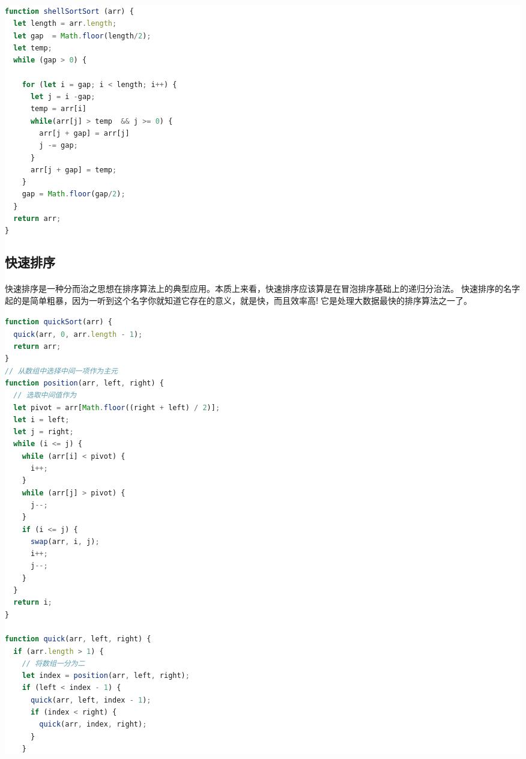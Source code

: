 ```js
function shellSortSort (arr) {
  let length = arr.length;
  let gap  = Math.floor(length/2);
  let temp;
  while (gap > 0) {

    for (let i = gap; i < length; i++) {
      let j = i -gap;
      temp = arr[i] 
      while(arr[j] > temp  && j >= 0) {
        arr[j + gap] = arr[j]
        j -= gap;
      }
      arr[j + gap] = temp;
    }
    gap = Math.floor(gap/2);
  }
  return arr;
}
```

## 快速排序

快速排序是一种分而治之思想在排序算法上的典型应用。本质上来看，快速排序应该算是在冒泡排序基础上的递归分治法。
快速排序的名字起的是简单粗暴，因为一听到这个名字你就知道它存在的意义，就是快，而且效率高! 它是处理大数据最快的排序算法之一了。

```js
function quickSort(arr) {
  quick(arr, 0, arr.length - 1);
  return arr;
}
// 从数组中选择中间一项作为主元
function position(arr, left, right) {
  // 选取中间值作为
  let pivot = arr[Math.floor((right + left) / 2)];
  let i = left;
  let j = right;
  while (i <= j) {
    while (arr[i] < pivot) {
      i++;
    }
    while (arr[j] > pivot) {
      j--;
    }
    if (i <= j) {
      swap(arr, i, j);
      i++;
      j--;
    }
  }
  return i;
}

function quick(arr, left, right) {
  if (arr.length > 1) {
    // 将数组一分为二
    let index = position(arr, left, right);
    if (left < index - 1) {
      quick(arr, left, index - 1);
      if (index < right) {
        quick(arr, index, right);
      }
    }
```